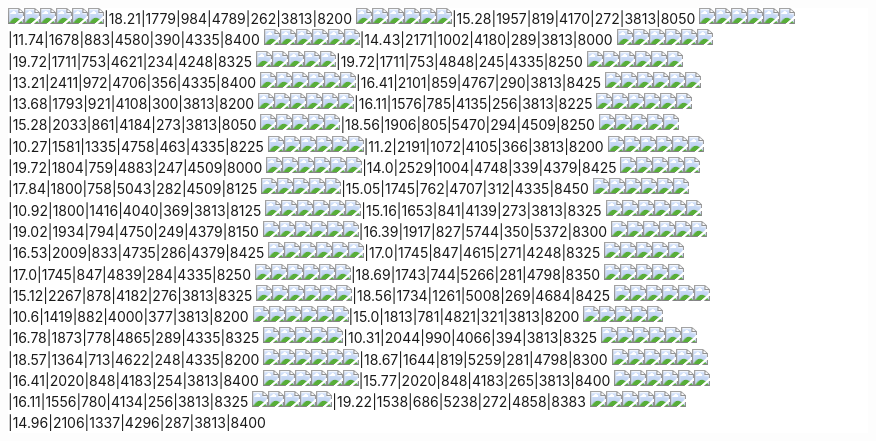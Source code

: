 ![](/item/6671.png)![](/item/3156.png)![](/item/1001.png)![](/item/1053.png)![](/item/1055.png)![](/item/1036.png)|18.21|1779|984|4789|262|3813|8200
![](/item/6676.png)![](/item/3006.png)![](/item/1053.png)![](/item/1055.png)![](/item/1038.png)![](/item/1038.png)|15.28|1957|819|4170|272|3813|8050
![](/item/6672.png)![](/item/3161.png)![](/item/1001.png)![](/item/1053.png)![](/item/1055.png)![](/item/1036.png)|11.74|1678|883|4580|390|4335|8400
![](/item/3036.png)![](/item/3094.png)![](/item/1001.png)![](/item/1053.png)![](/item/1055.png)![](/item/1036.png)|14.43|2171|1002|4180|289|3813|8000
![](/item/6609.png)![](/item/3139.png)![](/item/1001.png)![](/item/1053.png)![](/item/1055.png)![](/item/1037.png)|19.72|1711|753|4621|234|4248|8325
![](/item/6630.png)![](/item/3139.png)![](/item/1001.png)![](/item/1055.png)![](/item/1038.png)|19.72|1711|753|4848|245|4335|8250
![](/item/3036.png)![](/item/3161.png)![](/item/1001.png)![](/item/1053.png)![](/item/1055.png)![](/item/1036.png)|13.21|2411|972|4706|356|4335|8400
![](/item/3072.png)![](/item/3179.png)![](/item/1001.png)![](/item/1055.png)![](/item/1038.png)![](/item/1037.png)|16.41|2101|859|4767|290|3813|8425
![](/item/3091.png)![](/item/3033.png)![](/item/1001.png)![](/item/1053.png)![](/item/1055.png)![](/item/1036.png)|13.68|1793|921|4108|300|3813|8200
![](/item/3085.png)![](/item/3004.png)![](/item/1001.png)![](/item/1053.png)![](/item/1055.png)![](/item/1037.png)|16.11|1576|785|4135|256|3813|8225
![](/item/3006.png)![](/item/3033.png)![](/item/1053.png)![](/item/1055.png)![](/item/1038.png)![](/item/1038.png)|15.28|2033|861|4184|273|3813|8050
![](/item/3072.png)![](/item/3181.png)![](/item/1001.png)![](/item/1055.png)![](/item/1038.png)|18.56|1906|805|5470|294|4509|8250
![](/item/3153.png)![](/item/6631.png)![](/item/1001.png)![](/item/1055.png)![](/item/1037.png)|10.27|1581|1335|4758|463|4335|8225
![](/item/3091.png)![](/item/3036.png)![](/item/1001.png)![](/item/1053.png)![](/item/1055.png)![](/item/1036.png)|11.2|2191|1072|4105|366|3813|8200
![](/item/6696.png)![](/item/3181.png)![](/item/1001.png)![](/item/1053.png)![](/item/1055.png)![](/item/1036.png)|19.72|1804|759|4883|247|4509|8000
![](/item/3036.png)![](/item/3814.png)![](/item/1001.png)![](/item/1053.png)![](/item/1055.png)![](/item/1037.png)|14.0|2529|1004|4748|339|4379|8425
![](/item/3074.png)![](/item/3071.png)![](/item/1001.png)![](/item/1055.png)![](/item/1037.png)|17.84|1800|758|5043|282|4509|8125
![](/item/6675.png)![](/item/3161.png)![](/item/1001.png)![](/item/1053.png)![](/item/1055.png)|15.05|1745|762|4707|312|4335|8450
![](/item/6672.png)![](/item/6695.png)![](/item/1001.png)![](/item/1053.png)![](/item/1055.png)![](/item/1037.png)|10.92|1800|1416|4040|369|3813|8125
![](/item/3085.png)![](/item/3033.png)![](/item/1001.png)![](/item/1053.png)![](/item/1055.png)![](/item/1037.png)|15.16|1653|841|4139|273|3813|8325
![](/item/3179.png)![](/item/3814.png)![](/item/1001.png)![](/item/1053.png)![](/item/1055.png)![](/item/1038.png)|19.02|1934|794|4750|249|4379|8150
![](/item/3508.png)![](/item/6673.png)![](/item/1001.png)![](/item/1055.png)![](/item/1038.png)![](/item/1036.png)|16.39|1917|827|5744|350|5372|8300
![](/item/6676.png)![](/item/3814.png)![](/item/1001.png)![](/item/1053.png)![](/item/1055.png)![](/item/1037.png)|16.53|2009|833|4735|286|4379|8425
![](/item/3087.png)![](/item/6609.png)![](/item/1001.png)![](/item/1053.png)![](/item/1055.png)![](/item/1037.png)|17.0|1745|847|4615|271|4248|8325
![](/item/3087.png)![](/item/6630.png)![](/item/1001.png)![](/item/1055.png)![](/item/1038.png)|17.0|1745|847|4839|284|4335|8250
![](/item/3006.png)![](/item/6333.png)![](/item/1053.png)![](/item/1055.png)![](/item/1038.png)![](/item/1038.png)|18.69|1743|744|5266|281|4798|8350
![](/item/3142.png)![](/item/6696.png)![](/item/1053.png)![](/item/1055.png)![](/item/1037.png)|15.12|2267|878|4182|276|3813|8325
![](/item/6695.png)![](/item/3748.png)![](/item/1001.png)![](/item/1053.png)![](/item/1055.png)![](/item/1037.png)|18.56|1734|1261|5008|269|4684|8425
![](/item/6672.png)![](/item/3115.png)![](/item/1001.png)![](/item/1053.png)![](/item/1055.png)![](/item/1036.png)|10.6|1419|882|4000|377|3813|8200
![](/item/6675.png)![](/item/3156.png)![](/item/1001.png)![](/item/1053.png)![](/item/1055.png)![](/item/1036.png)|15.0|1813|781|4821|321|3813|8200
![](/item/3074.png)![](/item/6631.png)![](/item/1001.png)![](/item/1055.png)![](/item/1037.png)|16.78|1873|778|4865|289|4335|8325
![](/item/6672.png)![](/item/3142.png)![](/item/1053.png)![](/item/1055.png)![](/item/1037.png)|10.31|2044|990|4066|394|3813|8325
![](/item/3115.png)![](/item/6035.png)![](/item/1001.png)![](/item/1053.png)![](/item/1055.png)![](/item/1036.png)|18.57|1364|713|4622|248|4335|8200
![](/item/3087.png)![](/item/6333.png)![](/item/1001.png)![](/item/1053.png)![](/item/1055.png)![](/item/1036.png)|18.67|1644|819|5259|281|4798|8300
![](/item/6693.png)![](/item/3031.png)![](/item/1001.png)![](/item/1053.png)![](/item/1055.png)![](/item/1036.png)|16.41|2020|848|4183|254|3813|8400
![](/item/6696.png)![](/item/3031.png)![](/item/1001.png)![](/item/1053.png)![](/item/1055.png)![](/item/1036.png)|15.77|2020|848|4183|265|3813|8400
![](/item/6693.png)![](/item/3085.png)![](/item/1001.png)![](/item/1053.png)![](/item/1055.png)![](/item/1037.png)|16.11|1556|780|4134|256|3813|8325
![](/item/3078.png)![](/item/3161.png)![](/item/1001.png)![](/item/1053.png)![](/item/1055.png)|19.22|1538|686|5238|272|4858|8383
![](/item/6695.png)![](/item/3074.png)![](/item/1001.png)![](/item/1055.png)![](/item/1038.png)![](/item/1036.png)|14.96|2106|1337|4296|287|3813|8400